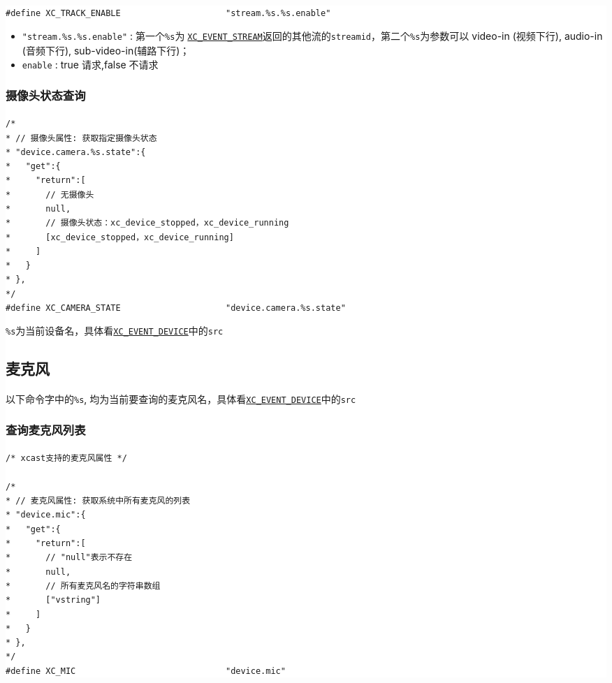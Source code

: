 ```
#define XC_TRACK_ENABLE                     "stream.%s.%s.enable"

```
* `"stream.%s.%s.enable"` : 第一个`%s`为 <a href="xcast_flow.md?#xcast_handle_event_streameventcallback">`XC_EVENT_STREAM`</a>返回的其他流的`streamid`，第二个`%s`为参数可以 video-in (视频下行), audio-in (音频下行),  sub-video-in(辅路下行)；
* `enable` : true 请求,false 不请求



### <a name="xcast_device_camera_state"> 摄像头状态查询 </a>

```
/*
* // 摄像头属性: 获取指定摄像头状态
* "device.camera.%s.state":{
*   "get":{
*     "return":[
*       // 无摄像头
*       null,
*       // 摄像头状态：xc_device_stopped，xc_device_running
*       [xc_device_stopped，xc_device_running]
*     ]
*   }
* },
*/
#define XC_CAMERA_STATE                     "device.camera.%s.state"

```
`%s`为当前设备名，具体看<a href="xcast_flow.md?#xcast_handle_event_deviceeventcallback">`XC_EVENT_DEVICE`</a>中的`src`


## <a name="xcast_device_mic"> 麦克风 </a>

以下命令字中的`%s`, 均为当前要查询的麦克风名，具体看<a href="xcast_flow.md?#xcast_handle_event_deviceeventcallback">`XC_EVENT_DEVICE`</a>中的`src`

###  <a name="xcast_device_mic_list">查询麦克风列表</a>

```
/* xcast支持的麦克风属性 */

/*
* // 麦克风属性: 获取系统中所有麦克风的列表
* "device.mic":{
*   "get":{
*     "return":[
*       // "null"表示不存在
*       null,
*       // 所有麦克风名的字符串数组
*       ["vstring"]
*     ]
*   }
* },
*/
#define XC_MIC                              "device.mic"
```
